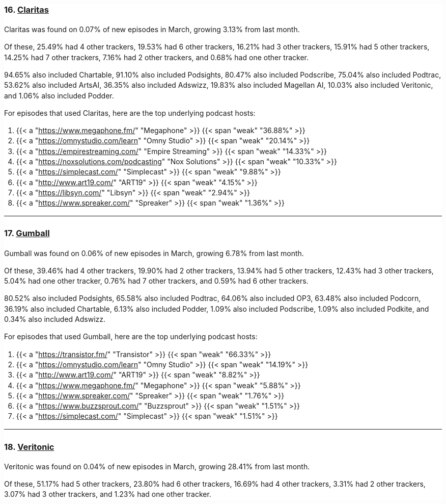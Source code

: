 ### 16. [Claritas](https://claritas.com/podcast-attribution-audience-identification/)

Claritas was found on 0.07% of new episodes in March, growing 3.13% from last month.

Of these, 25.49% had 4 other trackers, 19.53% had 6 other trackers, 16.21% had 3 other trackers, 15.91% had 5 other trackers, 14.25% had 7 other trackers, 7.16% had 2 other trackers, and 0.68% had one other tracker.

94.65% also included Chartable, 91.10% also included Podsights, 80.47% also included Podscribe, 75.04% also included Podtrac, 53.62% also included ArtsAI, 36.35% also included Adswizz, 19.83% also included Magellan AI, 10.03% also included Veritonic, and 1.06% also included Podder.

For episodes that used Claritas, here are the top underlying podcast hosts:

1. {{< a "https://www.megaphone.fm/" "Megaphone" >}} {{< span "weak" "36.88%" >}}
2. {{< a "https://omnystudio.com/learn" "Omny Studio" >}} {{< span "weak" "20.14%" >}}
3. {{< a "https://empirestreaming.com/" "Empire Streaming" >}} {{< span "weak" "14.33%" >}}
4. {{< a "https://noxsolutions.com/podcasting" "Nox Solutions" >}} {{< span "weak" "10.33%" >}}
5. {{< a "https://simplecast.com/" "Simplecast" >}} {{< span "weak" "9.88%" >}}
6. {{< a "http://www.art19.com/" "ART19" >}} {{< span "weak" "4.15%" >}}
7. {{< a "https://libsyn.com/" "Libsyn" >}} {{< span "weak" "2.94%" >}}
8. {{< a "https://www.spreaker.com/" "Spreaker" >}} {{< span "weak" "1.36%" >}}
---

### 17. [Gumball](https://gumball.fm/)

Gumball was found on 0.06% of new episodes in March, growing 6.78% from last month.

Of these, 39.46% had 4 other trackers, 19.90% had 2 other trackers, 13.94% had 5 other trackers, 12.43% had 3 other trackers, 5.04% had one other tracker, 0.76% had 7 other trackers, and 0.59% had 6 other trackers.

80.52% also included Podsights, 65.58% also included Podtrac, 64.06% also included OP3, 63.48% also included Podcorn, 36.19% also included Chartable, 6.13% also included Podder, 1.09% also included Podscribe, 1.09% also included Podkite, and 0.34% also included Adswizz.

For episodes that used Gumball, here are the top underlying podcast hosts:

1. {{< a "https://transistor.fm/" "Transistor" >}} {{< span "weak" "66.33%" >}}
2. {{< a "https://omnystudio.com/learn" "Omny Studio" >}} {{< span "weak" "14.19%" >}}
3. {{< a "http://www.art19.com/" "ART19" >}} {{< span "weak" "8.82%" >}}
4. {{< a "https://www.megaphone.fm/" "Megaphone" >}} {{< span "weak" "5.88%" >}}
5. {{< a "https://www.spreaker.com/" "Spreaker" >}} {{< span "weak" "1.76%" >}}
6. {{< a "https://www.buzzsprout.com/" "Buzzsprout" >}} {{< span "weak" "1.51%" >}}
7. {{< a "https://simplecast.com/" "Simplecast" >}} {{< span "weak" "1.51%" >}}
---

### 18. [Veritonic](https://www.veritonic.com/)

Veritonic was found on 0.04% of new episodes in March, growing 28.41% from last month.

Of these, 51.17% had 5 other trackers, 23.80% had 6 other trackers, 16.69% had 4 other trackers, 3.31% had 2 other trackers, 3.07% had 3 other trackers, and 1.23% had one other tracker.
